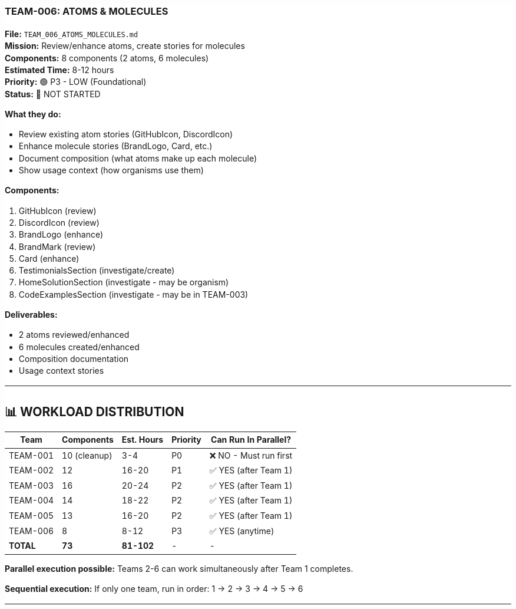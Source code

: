 ### TEAM-006: ATOMS & MOLECULES
**File:** `TEAM_006_ATOMS_MOLECULES.md`  
**Mission:** Review/enhance atoms, create stories for molecules  
**Components:** 8 components (2 atoms, 6 molecules)  
**Estimated Time:** 8-12 hours  
**Priority:** 🟢 P3 - LOW (Foundational)  
**Status:** 🔴 NOT STARTED

**What they do:**
- Review existing atom stories (GitHubIcon, DiscordIcon)
- Enhance molecule stories (BrandLogo, Card, etc.)
- Document composition (what atoms make up each molecule)
- Show usage context (how organisms use them)

**Components:**
1. GitHubIcon (review)
2. DiscordIcon (review)
3. BrandLogo (enhance)
4. BrandMark (review)
5. Card (enhance)
6. TestimonialsSection (investigate/create)
7. HomeSolutionSection (investigate - may be organism)
8. CodeExamplesSection (investigate - may be in TEAM-003)

**Deliverables:**
- 2 atoms reviewed/enhanced
- 6 molecules created/enhanced
- Composition documentation
- Usage context stories

---

## 📊 WORKLOAD DISTRIBUTION

| Team | Components | Est. Hours | Priority | Can Run In Parallel? |
|------|-----------|------------|----------|---------------------|
| TEAM-001 | 10 (cleanup) | 3-4 | P0 | ❌ NO - Must run first |
| TEAM-002 | 12 | 16-20 | P1 | ✅ YES (after Team 1) |
| TEAM-003 | 16 | 20-24 | P2 | ✅ YES (after Team 1) |
| TEAM-004 | 14 | 18-22 | P2 | ✅ YES (after Team 1) |
| TEAM-005 | 13 | 16-20 | P2 | ✅ YES (after Team 1) |
| TEAM-006 | 8 | 8-12 | P3 | ✅ YES (anytime) |
| **TOTAL** | **73** | **81-102** | - | - |

**Parallel execution possible:** Teams 2-6 can work simultaneously after Team 1 completes.

**Sequential execution:** If only one team, run in order: 1 → 2 → 3 → 4 → 5 → 6

---